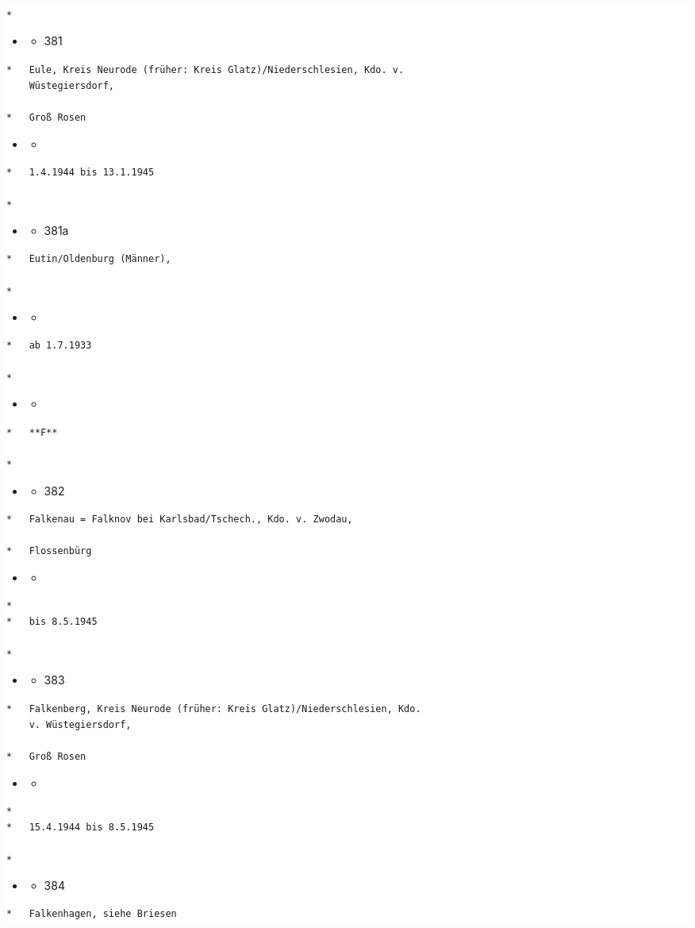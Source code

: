     *

*    *   381

    *   Eule, Kreis Neurode (früher: Kreis Glatz)/Niederschlesien, Kdo. v.
        Wüstegiersdorf,

    *   Groß Rosen


*    *
    *   1.4.1944 bis 13.1.1945

    *

*    *   381a

    *   Eutin/Oldenburg (Männer),

    *

*    *
    *   ab 1.7.1933

    *




*    *
    *   **F**

    *

*    *   382

    *   Falkenau = Falknov bei Karlsbad/Tschech., Kdo. v. Zwodau,

    *   Flossenbürg


*    *
    *
    *   bis 8.5.1945

    *

*    *   383

    *   Falkenberg, Kreis Neurode (früher: Kreis Glatz)/Niederschlesien, Kdo.
        v. Wüstegiersdorf,

    *   Groß Rosen


*    *
    *
    *   15.4.1944 bis 8.5.1945

    *

*    *   384

    *   Falkenhagen, siehe Briesen
